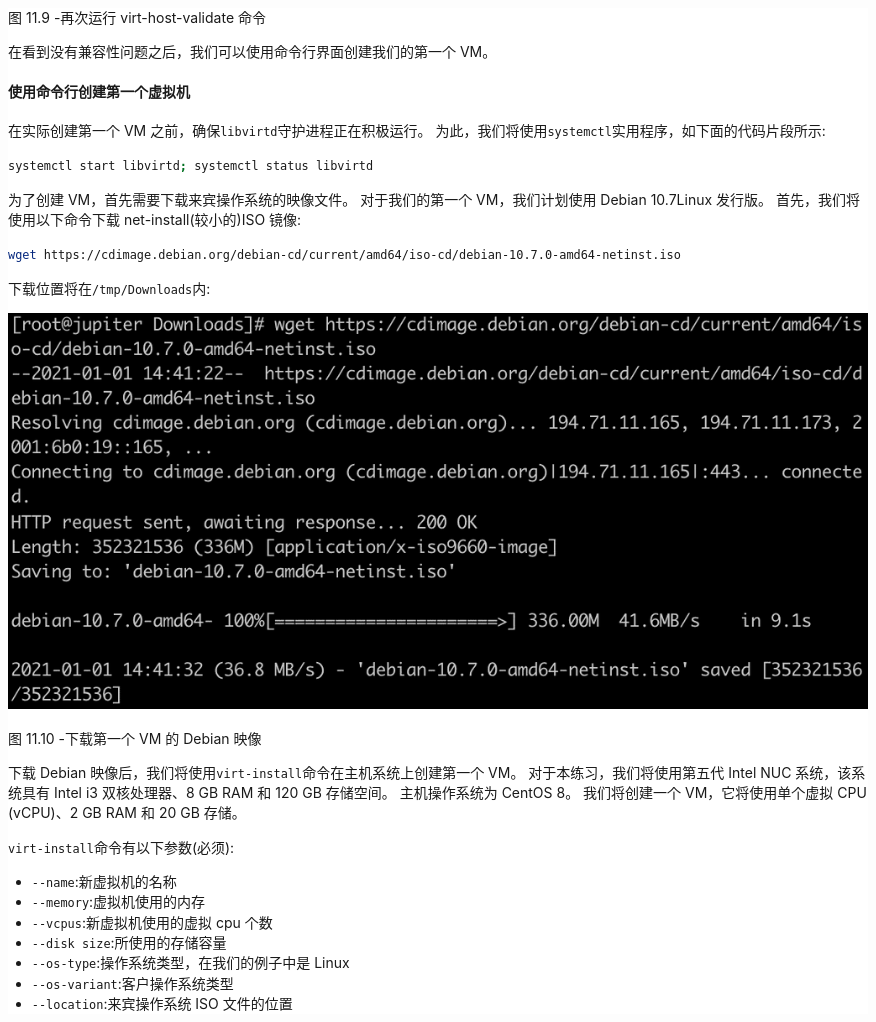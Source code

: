 图 11.9 -再次运行 virt-host-validate 命令

在看到没有兼容性问题之后，我们可以使用命令行界面创建我们的第一个 VM。

#### 使用命令行创建第一个虚拟机

在实际创建第一个 VM 之前，确保`libvirtd`守护进程正在积极运行。 为此，我们将使用`systemctl`实用程序，如下面的代码片段所示:

```sh
systemctl start libvirtd; systemctl status libvirtd
```

为了创建 VM，首先需要下载来宾操作系统的映像文件。 对于我们的第一个 VM，我们计划使用 Debian 10.7Linux 发行版。 首先，我们将使用以下命令下载 net-install(较小的)ISO 镜像:

```sh
wget https://cdimage.debian.org/debian-cd/current/amd64/iso-cd/debian-10.7.0-amd64-netinst.iso
```

下载位置将在`/tmp/Downloads`内:

![Figure 11.10 – Downloading the Debian image for our first VM](img/B13196_11_10.jpg)

图 11.10 -下载第一个 VM 的 Debian 映像

下载 Debian 映像后，我们将使用`virt-install`命令在主机系统上创建第一个 VM。 对于本练习，我们将使用第五代 Intel NUC 系统，该系统具有 Intel i3 双核处理器、8 GB RAM 和 120 GB 存储空间。 主机操作系统为 CentOS 8。 我们将创建一个 VM，它将使用单个虚拟 CPU (vCPU)、2 GB RAM 和 20 GB 存储。

`virt-install`命令有以下参数(必须):

*   `--name`:新虚拟机的名称
*   `--memory`:虚拟机使用的内存
*   `--vcpus`:新虚拟机使用的虚拟 cpu 个数
*   `--disk size`:所使用的存储容量
*   `--os-type`:操作系统类型，在我们的例子中是 Linux
*   `--os-variant`:客户操作系统类型
*   `--location`:来宾操作系统 ISO 文件的位置
